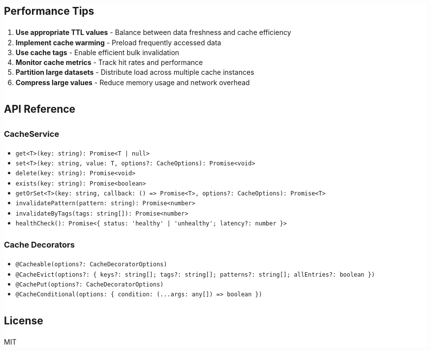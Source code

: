 ## Performance Tips

1. **Use appropriate TTL values** - Balance between data freshness and cache efficiency
2. **Implement cache warming** - Preload frequently accessed data
3. **Use cache tags** - Enable efficient bulk invalidation
4. **Monitor cache metrics** - Track hit rates and performance
5. **Partition large datasets** - Distribute load across multiple cache instances
6. **Compress large values** - Reduce memory usage and network overhead

## API Reference

### CacheService

- `get<T>(key: string): Promise<T | null>`
- `set<T>(key: string, value: T, options?: CacheOptions): Promise<void>`
- `delete(key: string): Promise<void>`
- `exists(key: string): Promise<boolean>`
- `getOrSet<T>(key: string, callback: () => Promise<T>, options?: CacheOptions): Promise<T>`
- `invalidatePattern(pattern: string): Promise<number>`
- `invalidateByTags(tags: string[]): Promise<number>`
- `healthCheck(): Promise<{ status: 'healthy' | 'unhealthy'; latency?: number }>`

### Cache Decorators

- `@Cacheable(options?: CacheDecoratorOptions)`
- `@CacheEvict(options?: { keys?: string[]; tags?: string[]; patterns?: string[]; allEntries?: boolean })`
- `@CachePut(options?: CacheDecoratorOptions)`
- `@CacheConditional(options: { condition: (...args: any[]) => boolean })`

## License

MIT